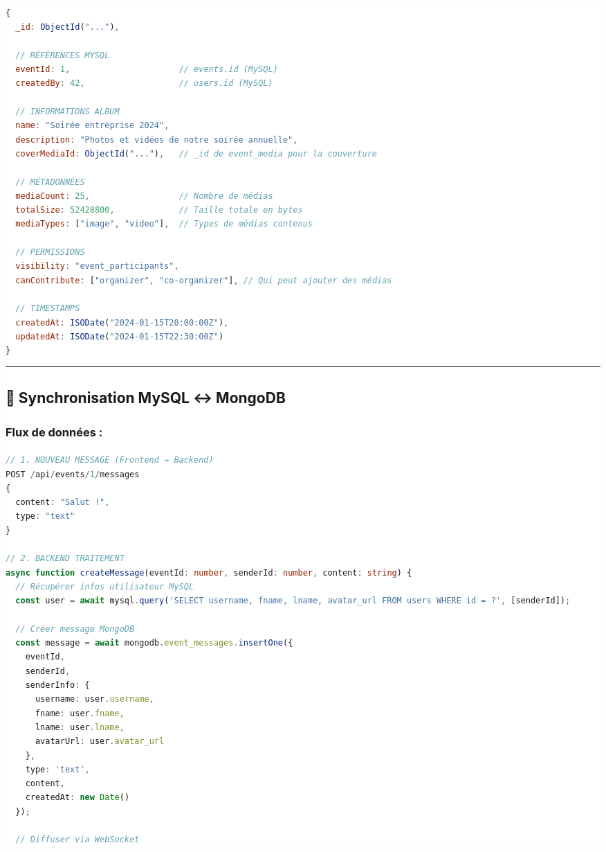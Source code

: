 ```javascript
{
  _id: ObjectId("..."),
  
  // RÉFÉRENCES MYSQL
  eventId: 1,                      // events.id (MySQL)
  createdBy: 42,                   // users.id (MySQL)
  
  // INFORMATIONS ALBUM
  name: "Soirée entreprise 2024",
  description: "Photos et vidéos de notre soirée annuelle",
  coverMediaId: ObjectId("..."),   // _id de event_media pour la couverture
  
  // MÉTADONNÉES
  mediaCount: 25,                  // Nombre de médias
  totalSize: 52428800,             // Taille totale en bytes
  mediaTypes: ["image", "video"],  // Types de médias contenus
  
  // PERMISSIONS
  visibility: "event_participants",
  canContribute: ["organizer", "co-organizer"], // Qui peut ajouter des médias
  
  // TIMESTAMPS
  createdAt: ISODate("2024-01-15T20:00:00Z"),
  updatedAt: ISODate("2024-01-15T22:30:00Z")
}
```

---

## 🔄 **Synchronisation MySQL ↔ MongoDB**

### **Flux de données :**

```typescript
// 1. NOUVEAU MESSAGE (Frontend → Backend)
POST /api/events/1/messages
{
  content: "Salut !",
  type: "text"
}

// 2. BACKEND TRAITEMENT
async function createMessage(eventId: number, senderId: number, content: string) {
  // Récupérer infos utilisateur MySQL
  const user = await mysql.query('SELECT username, fname, lname, avatar_url FROM users WHERE id = ?', [senderId]);
  
  // Créer message MongoDB
  const message = await mongodb.event_messages.insertOne({
    eventId,
    senderId,
    senderInfo: {
      username: user.username,
      fname: user.fname,
      lname: user.lname,
      avatarUrl: user.avatar_url
    },
    type: 'text',
    content,
    createdAt: new Date()
  });
  
  // Diffuser via WebSocket
```